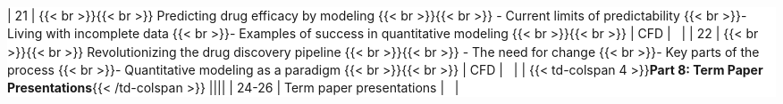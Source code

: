 | 21 |  {{< br >}}{{< br >}} Predicting drug efficacy by modeling {{< br >}}{{< br >}} \- Current limits of predictability  {{< br >}}\- Living with incomplete data  {{< br >}}\- Examples of success in quantitative modeling {{< br >}}{{< br >}}  | CFD | &nbsp; |
| 22 |  {{< br >}}{{< br >}} Revolutionizing the drug discovery pipeline {{< br >}}{{< br >}} \- The need for change  {{< br >}}\- Key parts of the process  {{< br >}}\- Quantitative modeling as a paradigm {{< br >}}{{< br >}}  | CFD | &nbsp; |
| {{< td-colspan 4 >}}**Part 8: Term Paper Presentations**{{< /td-colspan >}} ||||
| 24-26 | Term paper presentations | &nbsp; |